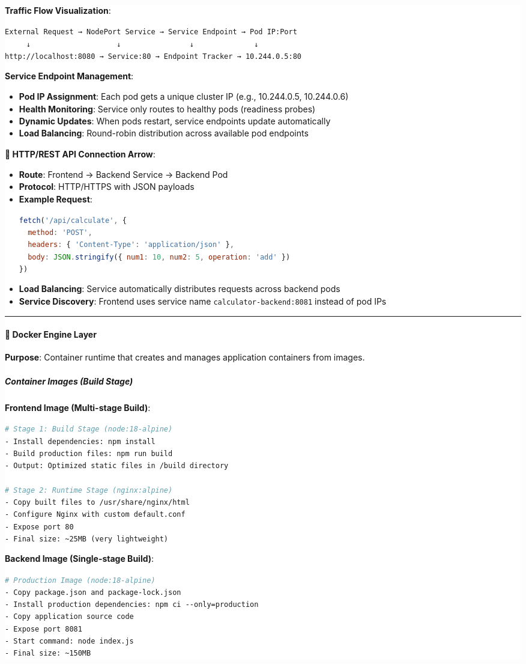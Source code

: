 **Traffic Flow Visualization**:
```
External Request → NodePort Service → Service Endpoint → Pod IP:Port
     ↓                    ↓                ↓              ↓
http://localhost:8080 → Service:80 → Endpoint Tracker → 10.244.0.5:80
```

**Service Endpoint Management**:
- **Pod IP Assignment**: Each pod gets a unique cluster IP (e.g., 10.244.0.5, 10.244.0.6)
- **Health Monitoring**: Service only routes to healthy pods (readiness probes)
- **Dynamic Updates**: When pods restart, service endpoints update automatically
- **Load Balancing**: Round-robin distribution across available pod endpoints

**🔗 HTTP/REST API Connection Arrow**:
- **Route**: Frontend → Backend Service → Backend Pod
- **Protocol**: HTTP/HTTPS with JSON payloads
- **Example Request**:
  ```javascript
  fetch('/api/calculate', {
    method: 'POST',
    headers: { 'Content-Type': 'application/json' },
    body: JSON.stringify({ num1: 10, num2: 5, operation: 'add' })
  })
  ```
- **Load Balancing**: Service automatically distributes requests across backend pods
- **Service Discovery**: Frontend uses service name `calculator-backend:8081` instead of pod IPs

---

#### **🐳 Docker Engine Layer**

**Purpose**: Container runtime that creates and manages application containers from images.

##### **Container Images (Build Stage)**

**Frontend Image (Multi-stage Build)**:
```dockerfile
# Stage 1: Build Stage (node:18-alpine)
- Install dependencies: npm install
- Build production files: npm run build
- Output: Optimized static files in /build directory

# Stage 2: Runtime Stage (nginx:alpine)
- Copy built files to /usr/share/nginx/html
- Configure Nginx with custom default.conf
- Expose port 80
- Final size: ~25MB (very lightweight)
```

**Backend Image (Single-stage Build)**:
```dockerfile
# Production Image (node:18-alpine)
- Copy package.json and package-lock.json
- Install production dependencies: npm ci --only=production
- Copy application source code
- Expose port 8081
- Start command: node index.js
- Final size: ~150MB
```
